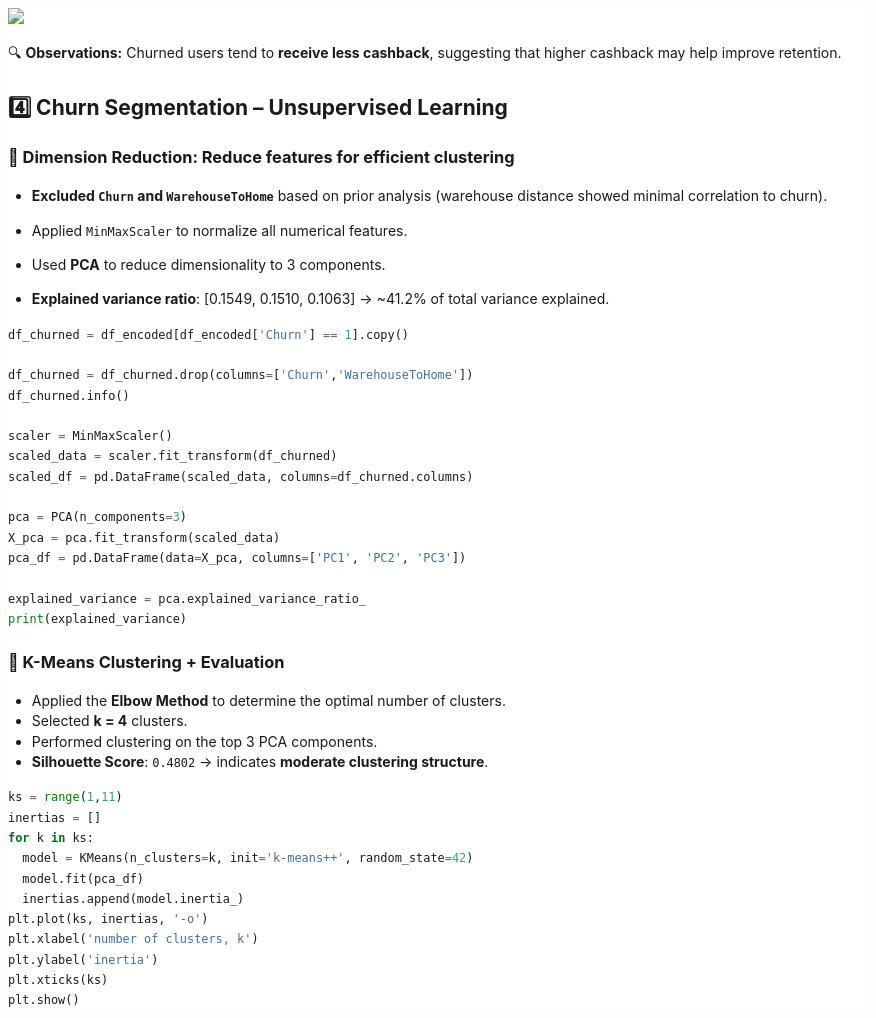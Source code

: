 <img src="https://drive.google.com/uc?export=view&id=1yKjuQ0_B8-xP3F9erZthpSh07PJtOSfX" width="400"/>

🔍 **Observations:**
Churned users tend to **receive less cashback**, suggesting that higher cashback may help improve retention.

## 4️⃣ Churn Segmentation – Unsupervised Learning

### 🔹 Dimension Reduction: Reduce features for efficient clustering
- **Excluded `Churn` and `WarehouseToHome`** based on prior analysis (warehouse distance showed minimal correlation to churn).
  
- Applied `MinMaxScaler` to normalize all numerical features.
  
- Used **PCA** to reduce dimensionality to 3 components.

-   **Explained variance ratio**: [0.1549, 0.1510, 0.1063] → ~41.2% of total variance explained.

```python
df_churned = df_encoded[df_encoded['Churn'] == 1].copy()

df_churned = df_churned.drop(columns=['Churn','WarehouseToHome'])
df_churned.info()

scaler = MinMaxScaler()
scaled_data = scaler.fit_transform(df_churned)
scaled_df = pd.DataFrame(scaled_data, columns=df_churned.columns)

pca = PCA(n_components=3)
X_pca = pca.fit_transform(scaled_data)
pca_df = pd.DataFrame(data=X_pca, columns=['PC1', 'PC2', 'PC3'])

explained_variance = pca.explained_variance_ratio_
print(explained_variance)
```

### 🔸 K-Means Clustering + Evaluation

- Applied the **Elbow Method** to determine the optimal number of clusters.
- Selected **k = 4** clusters.
- Performed clustering on the top 3 PCA components.
- **Silhouette Score**: `0.4802` → indicates **moderate clustering structure**.

```python
ks = range(1,11)
inertias = []
for k in ks:
  model = KMeans(n_clusters=k, init='k-means++', random_state=42)
  model.fit(pca_df)
  inertias.append(model.inertia_)
plt.plot(ks, inertias, '-o')
plt.xlabel('number of clusters, k')
plt.ylabel('inertia')
plt.xticks(ks)
plt.show()
```
